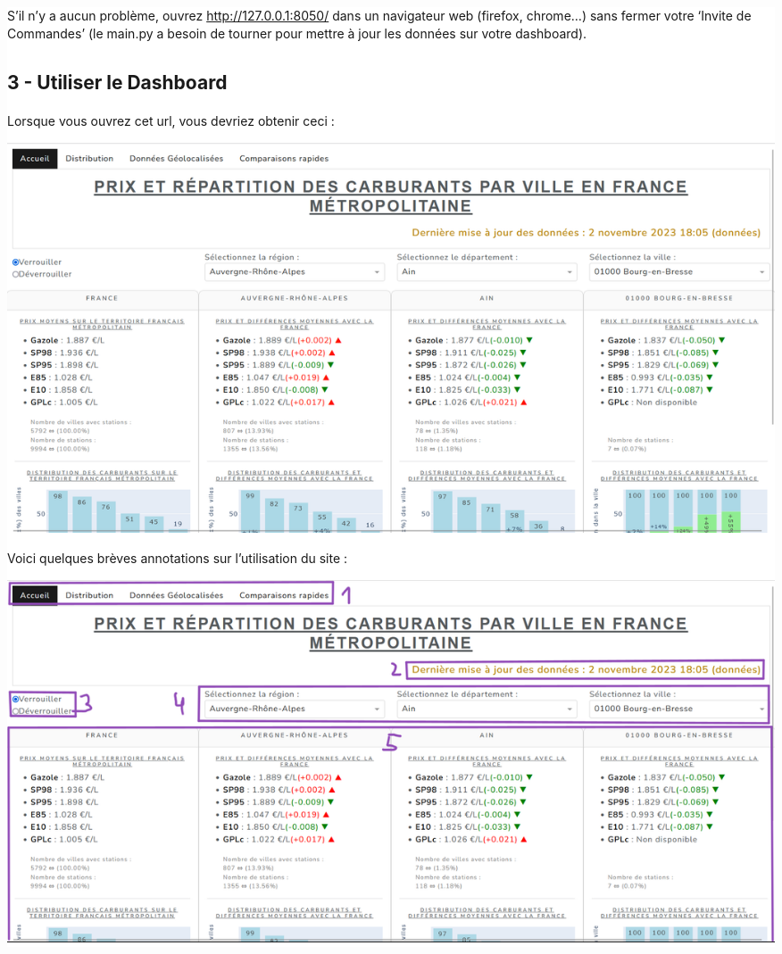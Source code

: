S’il n’y a aucun problème, ouvrez http://127.0.0.1:8050/ dans un navigateur web 
(firefox, chrome…) sans fermer votre ‘Invite de Commandes’ (le main.py a besoin 
de tourner pour mettre à jour les données sur votre dashboard).

## 3 - Utiliser le Dashboard

Lorsque vous ouvrez cet url, vous devriez obtenir ceci :

![dashboard home](images/image_3.png)

Voici quelques brèves annotations sur l’utilisation du site :

![dashboard home annotated](images/image_4.png)
